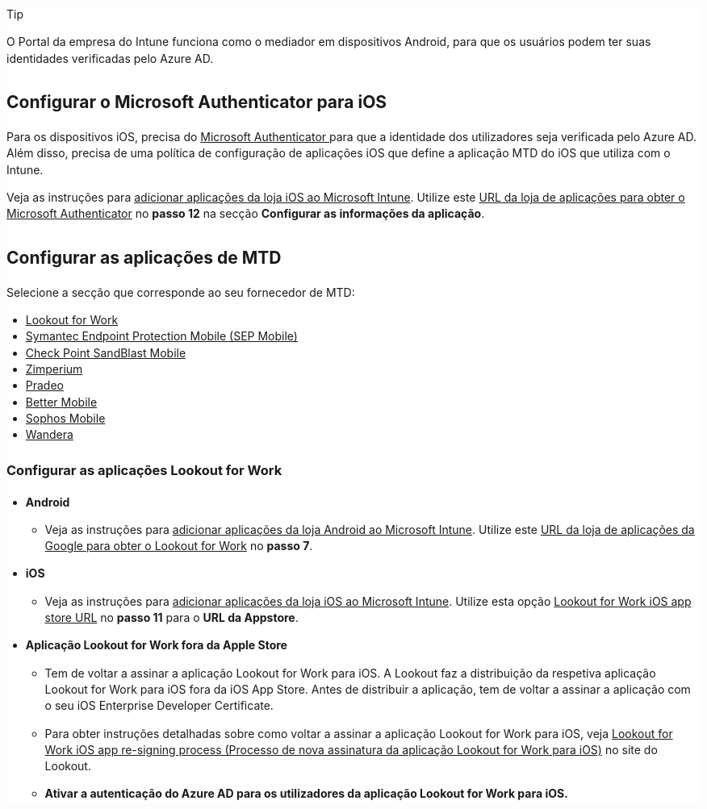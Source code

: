 > [!TIP]
> O Portal da empresa do Intune funciona como o mediador em dispositivos Android, para que os usuários podem ter suas identidades verificadas pelo Azure AD.

## <a name="configure-microsoft-authenticator-for-ios"></a>Configurar o Microsoft Authenticator para iOS  
Para os dispositivos iOS, precisa do [Microsoft Authenticator ](https://docs.microsoft.com/azure/multi-factor-authentication/end-user/microsoft-authenticator-app-how-to) para que a identidade dos utilizadores seja verificada pelo Azure AD. Além disso, precisa de uma política de configuração de aplicações iOS que define a aplicação MTD do iOS que utiliza com o Intune.

Veja as instruções para [adicionar aplicações da loja iOS ao Microsoft Intune](store-apps-ios.md). Utilize este [URL da loja de aplicações para obter o Microsoft Authenticator](https://itunes.apple.com/us/app/microsoft-authenticator/id983156458?mt=8) no **passo 12** na secção **Configurar as informações da aplicação**.

## <a name="configure-mtd-applications"></a>Configurar as aplicações de MTD  
Selecione a secção que corresponde ao seu fornecedor de MTD:

- [Lookout for Work](#configure-lookout-for-work-apps)
- [Symantec Endpoint Protection Mobile (SEP Mobile)](#configure-symantec-endpoint-protection-mobile-apps)
- [Check Point SandBlast Mobile](#configure-check-point-sandblast-mobile-apps)
- [Zimperium](#configure-zimperium-apps)
- [Pradeo](#configure-pradeo-apps)
- [Better Mobile](#configure-better-mobile-apps)
- [Sophos Mobile](#configure-sophos-apps)
- [Wandera](#configure-wandera-apps)

### <a name="configure-lookout-for-work-apps"></a>Configurar as aplicações Lookout for Work  
- **Android**  
  - Veja as instruções para [adicionar aplicações da loja Android ao Microsoft Intune](store-apps-android.md). Utilize este [URL da loja de aplicações da Google para obter o Lookout for Work](https://play.google.com/store/apps/details?id=com.lookout.enterprise) no **passo 7**.

- **iOS**
  - Veja as instruções para [adicionar aplicações da loja iOS ao Microsoft Intune](store-apps-ios.md). Utilize esta opção [Lookout for Work iOS app store URL](https://itunes.apple.com/us/app/lookout-for-work/id997193468?mt=8) no **passo 11** para o **URL da Appstore**.

- **Aplicação Lookout for Work fora da Apple Store**  
  - Tem de voltar a assinar a aplicação Lookout for Work para iOS. A Lookout faz a distribuição da respetiva aplicação Lookout for Work para iOS fora da iOS App Store. Antes de distribuir a aplicação, tem de voltar a assinar a aplicação com o seu iOS Enterprise Developer Certificate.  
  - Para obter instruções detalhadas sobre como voltar a assinar a aplicação Lookout for Work para iOS, veja [Lookout for Work iOS app re-signing process (Processo de nova assinatura da aplicação Lookout for Work para iOS)](https://personal.support.lookout.com/hc/articles/114094038714) no site do Lookout.

  - **Ativar a autenticação do Azure AD para os utilizadores da aplicação Lookout for Work para iOS.**
